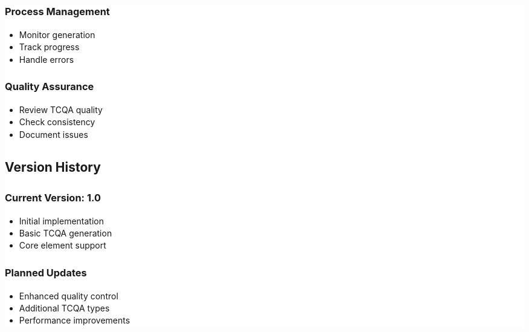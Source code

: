 ### Process Management
- Monitor generation
- Track progress
- Handle errors

### Quality Assurance
- Review TCQA quality
- Check consistency
- Document issues

## Version History

### Current Version: 1.0
- Initial implementation
- Basic TCQA generation
- Core element support

### Planned Updates
- Enhanced quality control
- Additional TCQA types
- Performance improvements
